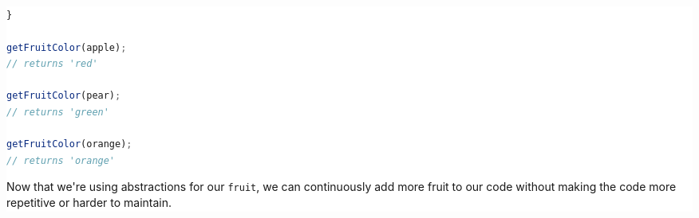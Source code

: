 ```javascript 1.8
}

getFruitColor(apple);
// returns 'red'

getFruitColor(pear);
// returns 'green'

getFruitColor(orange);
// returns 'orange'
```

Now that we're using abstractions for our `fruit`, we can continuously add more fruit to our code without making the
code more repetitive or harder to maintain. 